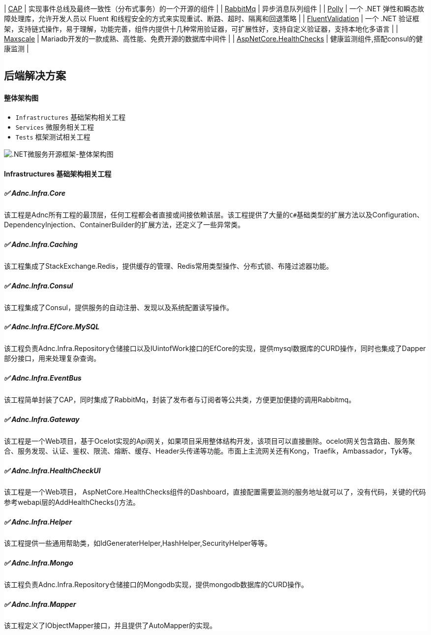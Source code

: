 | <a target="_blank" href="https://github.com/dotnetcore/CAP">CAP</a>  | 实现事件总线及最终一致性（分布式事务）的一个开源的组件 |
| <a target="_blank" href="https://github.com/rabbitmq/rabbitmq-dotnet-client">RabbitMq</a>  | 异步消息队列组件 |
| <a target="_blank" href="https://github.com/App-vNext/Polly">Polly</a>  | 一个 .NET 弹性和瞬态故障处理库，允许开发人员以 Fluent 和线程安全的方式来实现重试、断路、超时、隔离和回退策略 |
| <a target="_blank" href="https://github.com/FluentValidation">FluentValidation</a>  | 一个 .NET 验证框架，支持链式操作，易于理解，功能完善，组件内提供十几种常用验证器，可扩展性好，支持自定义验证器，支持本地化多语言 |
| <a target="_blank" href="https://github.com/mariadb-corporation/MaxScale">Maxscale</a>  | Mariadb开发的一款成熟、高性能、免费开源的数据库中间件 |
| <a target="_blank" href="https://github.com/Xabaril/AspNetCore.Diagnostics.HealthChecks">AspNetCore.HealthChecks</a> | 健康监测组件,搭配consul的健康监测 |

## 后端解决方案
#### 整体架构图
- `Infrastructures` 基础架构相关工程
- `Services` 微服务相关工程
- `Tests` 框架测试相关工程

![.NET微服务开源框架-整体架构图](https://aspdotnetcore.net/dotnet6/adnc_solution)
#### Infrastructures 基础架构相关工程
##### :white_check_mark: Adnc.Infra.Core
该工程是Adnc所有工程的最顶层，任何工程都会者直接或间接依赖该层。该工程提供了大量的`C#`基础类型的扩展方法以及Configuration、DependencyInjection、ContainerBuilder的扩展方法，还定义了一些异常类。

##### :white_check_mark: Adnc.Infra.Caching
该工程集成了StackExchange.Redis，提供缓存的管理、Redis常用类型操作、分布式锁、布隆过滤器功能。

##### :white_check_mark: Adnc.Infra.Consul
该工程集成了Consul，提供服务的自动注册、发现以及系统配置读写操作。

##### :white_check_mark: Adnc.Infra.EfCore.MySQL
该工程负责Adnc.Infra.Repository仓储接口以及IUintofWork接口的EfCore的实现，提供mysql数据库的CURD操作，同时也集成了Dapper部分接口，用来处理复杂查询。

##### :white_check_mark: Adnc.Infra.EventBus
该工程简单封装了CAP，同时集成了RabbitMq，封装了发布者与订阅者等公共类，方便更加便捷的调用Rabbitmq。

##### :white_check_mark: Adnc.Infra.Gateway 
该工程是一个Web项目，基于Ocelot实现的Api网关，如果项目采用整体结构开发，该项目可以直接删除。ocelot网关包含路由、服务聚合、服务发现、认证、鉴权、限流、熔断、缓存、Header头传递等功能。市面上主流网关还有Kong，Traefik，Ambassador，Tyk等。

##### :white_check_mark: Adnc.Infra.HealthCheckUI
该工程是一个Web项目， AspNetCore.HealthChecks组件的Dashboard，直接配置需要监测的服务地址就可以了，没有代码，关键的代码参考webapi层的AddHealthChecks()方法。

##### :white_check_mark: Adnc.Infra.Helper
该工程提供一些通用帮助类，如IdGeneraterHelper,HashHelper,SecurityHelper等等。

##### :white_check_mark: Adnc.Infra.Mongo
该工程负责Adnc.Infra.Repository仓储接口的Mongodb实现，提供mongodb数据库的CURD操作。

##### :white_check_mark: Adnc.Infra.Mapper
该工程定义了IObjectMapper接口，并且提供了AutoMapper的实现。
